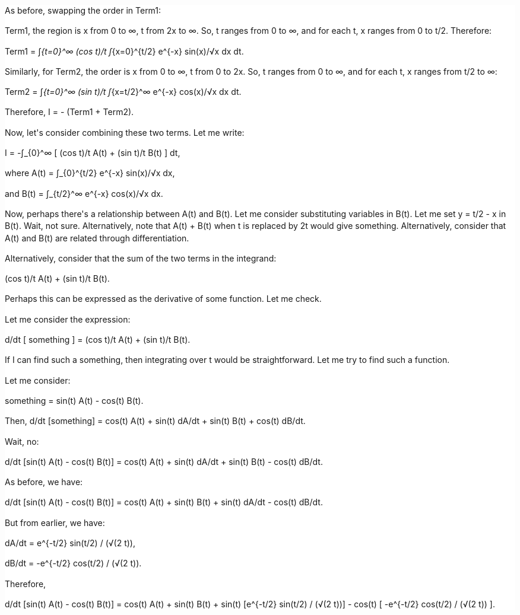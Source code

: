 As before, swapping the order in Term1:

Term1, the region is x from 0 to ∞, t from 2x to ∞. So, t ranges from 0 to ∞, and for each t, x ranges from 0 to t/2. Therefore:

Term1 = ∫_{t=0}^∞ (cos t)/t ∫_{x=0}^{t/2} e^{-x} sin(x)/√x dx dt.

Similarly, for Term2, the order is x from 0 to ∞, t from 0 to 2x. So, t ranges from 0 to ∞, and for each t, x ranges from t/2 to ∞:

Term2 = ∫_{t=0}^∞ (sin t)/t ∫_{x=t/2}^∞ e^{-x} cos(x)/√x dx dt.

Therefore, I = - (Term1 + Term2).

Now, let's consider combining these two terms. Let me write:

I = -∫_{0}^∞ [ (cos t)/t A(t) + (sin t)/t B(t) ] dt,

where A(t) = ∫_{0}^{t/2} e^{-x} sin(x)/√x dx,

and B(t) = ∫_{t/2}^∞ e^{-x} cos(x)/√x dx.

Now, perhaps there's a relationship between A(t) and B(t). Let me consider substituting variables in B(t). Let me set y = t/2 - x in B(t). Wait, not sure. Alternatively, note that A(t) + B(t) when t is replaced by 2t would give something. Alternatively, consider that A(t) and B(t) are related through differentiation.

Alternatively, consider that the sum of the two terms in the integrand:

(cos t)/t A(t) + (sin t)/t B(t).

Perhaps this can be expressed as the derivative of some function. Let me check.

Let me consider the expression:

d/dt [ something ] = (cos t)/t A(t) + (sin t)/t B(t).

If I can find such a something, then integrating over t would be straightforward. Let me try to find such a function.

Let me consider:

something = sin(t) A(t) - cos(t) B(t).

Then, d/dt [something] = cos(t) A(t) + sin(t) dA/dt + sin(t) B(t) + cos(t) dB/dt.

Wait, no:

d/dt [sin(t) A(t) - cos(t) B(t)] = cos(t) A(t) + sin(t) dA/dt + sin(t) B(t) - cos(t) dB/dt.

As before, we have:

d/dt [sin(t) A(t) - cos(t) B(t)] = cos(t) A(t) + sin(t) B(t) + sin(t) dA/dt - cos(t) dB/dt.

But from earlier, we have:

dA/dt = e^{-t/2} sin(t/2) / (√(2 t)),

dB/dt = -e^{-t/2} cos(t/2) / (√(2 t)).

Therefore,

d/dt [sin(t) A(t) - cos(t) B(t)] = cos(t) A(t) + sin(t) B(t) + sin(t) [e^{-t/2} sin(t/2) / (√(2 t))] - cos(t) [ -e^{-t/2} cos(t/2) / (√(2 t)) ].
